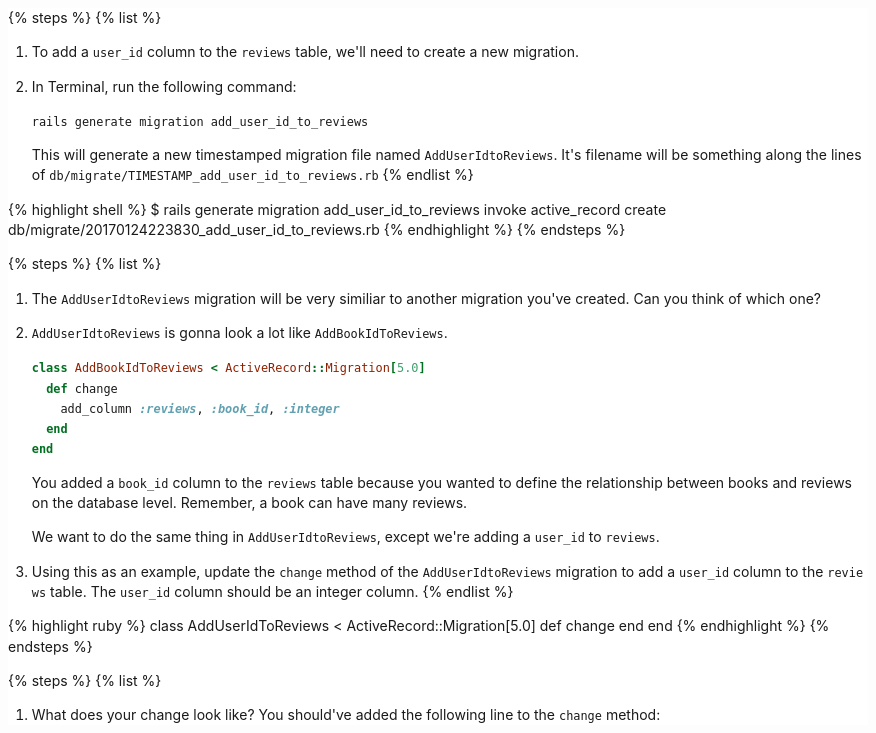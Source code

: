 {% steps %}
{% list %}
  1.  To add a `user_id` column to the `reviews` table, we'll need to create a new migration.

  1.  In Terminal, run the following command:

      ```shell
      rails generate migration add_user_id_to_reviews
      ```

      This will generate a new timestamped migration file named `AddUserIdtoReviews`. It's filename will be something along the lines of `db/migrate/TIMESTAMP_add_user_id_to_reviews.rb`
{% endlist %}

{% highlight shell %}
  $ rails generate migration add_user_id_to_reviews
        invoke  active_record
        create    db/migrate/20170124223830_add_user_id_to_reviews.rb
{% endhighlight %}
{% endsteps %}

{% steps %}
{% list %}
  1.  The `AddUserIdtoReviews` migration will be very similiar to another migration you've created. Can you think of which one?

  1.  `AddUserIdtoReviews` is gonna look a lot like `AddBookIdToReviews`.

      ```ruby
      class AddBookIdToReviews < ActiveRecord::Migration[5.0]
        def change
          add_column :reviews, :book_id, :integer
        end
      end
      ```

      You added a `book_id` column to the `reviews` table because you wanted to define the relationship between books and reviews on the database level. Remember, a book can have many reviews.

      We want to do the same thing in `AddUserIdtoReviews`, except we're adding a `user_id` to `reviews`.

  1.  Using this as an example, update the `change` method of the `AddUserIdtoReviews` migration to add a `user_id` column to the `reviews` table. The `user_id` column should be an integer column.
{% endlist %}

{% highlight ruby %}
  class AddUserIdToReviews < ActiveRecord::Migration[5.0]
    def change
    end
  end
{% endhighlight %}
{% endsteps %}

{% steps %}
{% list %}
  1.  What does your change look like? You should've added the following line to the `change` method:
